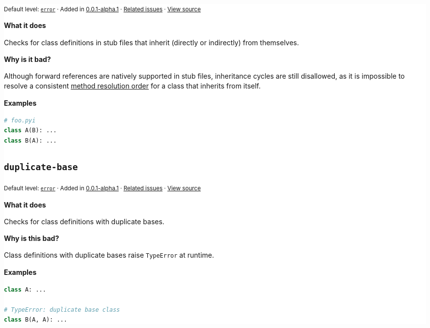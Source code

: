 <small>
Default level: <a href="../rules.md#rule-levels" title="This lint has a default level of 'error'."><code>error</code></a> ·
Added in <a href="https://github.com/astral-sh/ty/releases/tag/0.0.1-alpha.1">0.0.1-alpha.1</a> ·
<a href="https://github.com/astral-sh/ty/issues?q=sort%3Aupdated-desc%20is%3Aissue%20is%3Aopen%20cyclic-class-definition" target="_blank">Related issues</a> ·
<a href="https://github.com/astral-sh/ruff/blob/main/crates%2Fty_python_semantic%2Fsrc%2Ftypes%2Fdiagnostic.rs#L239" target="_blank">View source</a>
</small>


**What it does**

Checks for class definitions in stub files that inherit
(directly or indirectly) from themselves.

**Why is it bad?**

Although forward references are natively supported in stub files,
inheritance cycles are still disallowed, as it is impossible to
resolve a consistent [method resolution order] for a class that
inherits from itself.

**Examples**

```python
# foo.pyi
class A(B): ...
class B(A): ...
```

[method resolution order]: https://docs.python.org/3/glossary.html#term-method-resolution-order

## `duplicate-base`

<small>
Default level: <a href="../rules.md#rule-levels" title="This lint has a default level of 'error'."><code>error</code></a> ·
Added in <a href="https://github.com/astral-sh/ty/releases/tag/0.0.1-alpha.1">0.0.1-alpha.1</a> ·
<a href="https://github.com/astral-sh/ty/issues?q=sort%3Aupdated-desc%20is%3Aissue%20is%3Aopen%20duplicate-base" target="_blank">Related issues</a> ·
<a href="https://github.com/astral-sh/ruff/blob/main/crates%2Fty_python_semantic%2Fsrc%2Ftypes%2Fdiagnostic.rs#L304" target="_blank">View source</a>
</small>


**What it does**

Checks for class definitions with duplicate bases.

**Why is this bad?**

Class definitions with duplicate bases raise `TypeError` at runtime.

**Examples**

```python
class A: ...

# TypeError: duplicate base class
class B(A, A): ...
```


[Method Resolution Order]: https://docs.python.org/3/glossary.html#term-method-resolution-order
[assignable to]: https://typing.python.org/en/latest/spec/glossary.html#term-assignable
[Awaitable]: https://docs.python.org/3/library/collections.abc.html#collections.abc.Awaitable
[assignable to]: https://typing.python.org/en/latest/spec/glossary.html#term-assignable
[type expressions]: https://typing.python.org/en/latest/spec/annotations.html#type-and-annotation-expressions
[type variables]: https://docs.python.org/3/library/typing.html#typing.TypeVar